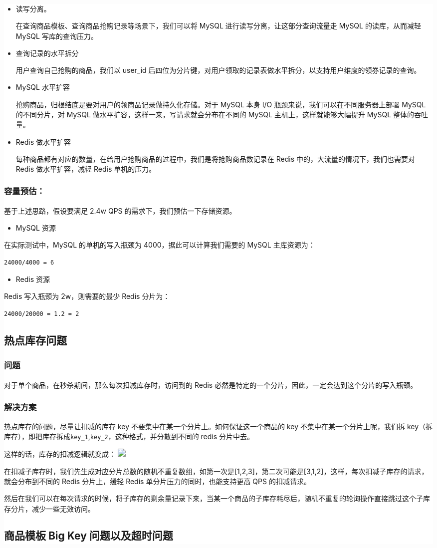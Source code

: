 -   读写分离。

    在查询商品模板、查询商品抢购记录等场景下，我们可以将 MySQL 进行读写分离，让这部分查询流量走 MySQL 的读库，从而减轻 MySQL 写库的查询压力。

-   查询记录的水平拆分

    用户查询自己抢购的商品，我们以 user_id 后四位为分片键，对用户领取的记录表做水平拆分，以支持用户维度的领券记录的查询。

-   MySQL 水平扩容

    抢购商品，归根结底是要对用户的领商品记录做持久化存储。对于 MySQL 本身 I/O 瓶颈来说，我们可以在不同服务器上部署 MySQL 的不同分片，对 MySQL 做水平扩容，这样一来，写请求就会分布在不同的 MySQL 主机上，这样就能够大幅提升 MySQL 整体的吞吐量。

-   Redis 做水平扩容

    每种商品都有对应的数量，在给用户抢购商品的过程中，我们是将抢购商品数记录在 Redis 中的，大流量的情况下，我们也需要对 Redis 做水平扩容，减轻 Redis 单机的压力。

### 容量预估：

基于上述思路，假设要满足 2.4w QPS 的需求下，我们预估一下存储资源。

-   MySQL 资源

在实际测试中，MySQL 的单机的写入瓶颈为 4000，据此可以计算我们需要的 MySQL 主库资源为：

```bash
24000/4000 = 6
```

-   Redis 资源

Redis 写入瓶颈为 2w，则需要的最少 Redis 分片为：

```bash
24000/20000 = 1.2 = 2
```

## 热点库存问题

### 问题

对于单个商品，在秒杀期间，那么每次扣减库存时，访问到的 Redis 必然是特定的一个分片，因此，一定会达到这个分片的写入瓶颈。

### 解决方案

热点库存的问题，尽量让扣减的库存 key 不要集中在某一个分片上。如何保证这一个商品的 key 不集中在某一个分片上呢，我们拆 key（拆库存），即把库存拆成`key_1`,`key_2`，这种格式，并分散到不同的 redis 分片中去。

这样的话，库存的扣减逻辑就变成：
![](https://cdn.staticaly.com/gh/knightxv/image-hosting@master/20230119/640.74ge8ekk4nw0.webp)

在扣减子库存时，我们先生成对应分片总数的随机不重复数组，如第一次是[1,2,3]，第二次可能是[3,1,2]，这样，每次扣减子库存的请求，就会分布到不同的 Redis 分片上，缓轻 Redis 单分片压力的同时，也能支持更高 QPS 的扣减请求。

然后在我们可以在每次请求的时候，将子库存的剩余量记录下来，当某一个商品的子库存耗尽后，随机不重复的轮询操作直接跳过这个子库存分片，减少一些无效访问。

## 商品模板 Big Key 问题以及超时问题
